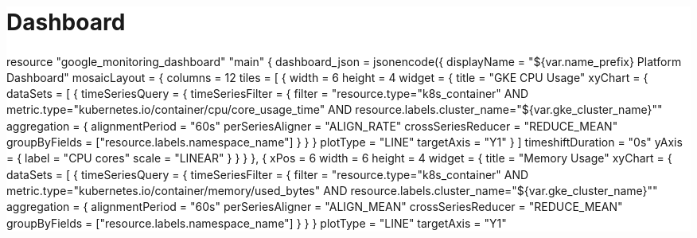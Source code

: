# Dashboard
resource "google_monitoring_dashboard" "main" {
  dashboard_json = jsonencode({
    displayName = "${var.name_prefix} Platform Dashboard"
    mosaicLayout = {
      columns = 12
      tiles = [
        {
          width  = 6
          height = 4
          widget = {
            title = "GKE CPU Usage"
            xyChart = {
              dataSets = [
                {
                  timeSeriesQuery = {
                    timeSeriesFilter = {
                      filter = "resource.type=\"k8s_container\" AND metric.type=\"kubernetes.io/container/cpu/core_usage_time\" AND resource.labels.cluster_name=\"${var.gke_cluster_name}\""
                      aggregation = {
                        alignmentPeriod    = "60s"
                        perSeriesAligner   = "ALIGN_RATE"
                        crossSeriesReducer = "REDUCE_MEAN"
                        groupByFields      = ["resource.labels.namespace_name"]
                      }
                    }
                  }
                  plotType   = "LINE"
                  targetAxis = "Y1"
                }
              ]
              timeshiftDuration = "0s"
              yAxis = {
                label = "CPU cores"
                scale = "LINEAR"
              }
            }
          }
        },
        {
          xPos   = 6
          width  = 6
          height = 4
          widget = {
            title = "Memory Usage"
            xyChart = {
              dataSets = [
                {
                  timeSeriesQuery = {
                    timeSeriesFilter = {
                      filter = "resource.type=\"k8s_container\" AND metric.type=\"kubernetes.io/container/memory/used_bytes\" AND resource.labels.cluster_name=\"${var.gke_cluster_name}\""
                      aggregation = {
                        alignmentPeriod    = "60s"
                        perSeriesAligner   = "ALIGN_MEAN"
                        crossSeriesReducer = "REDUCE_MEAN"
                        groupByFields      = ["resource.labels.namespace_name"]
                      }
                    }
                  }
                  plotType   = "LINE"
                  targetAxis = "Y1"